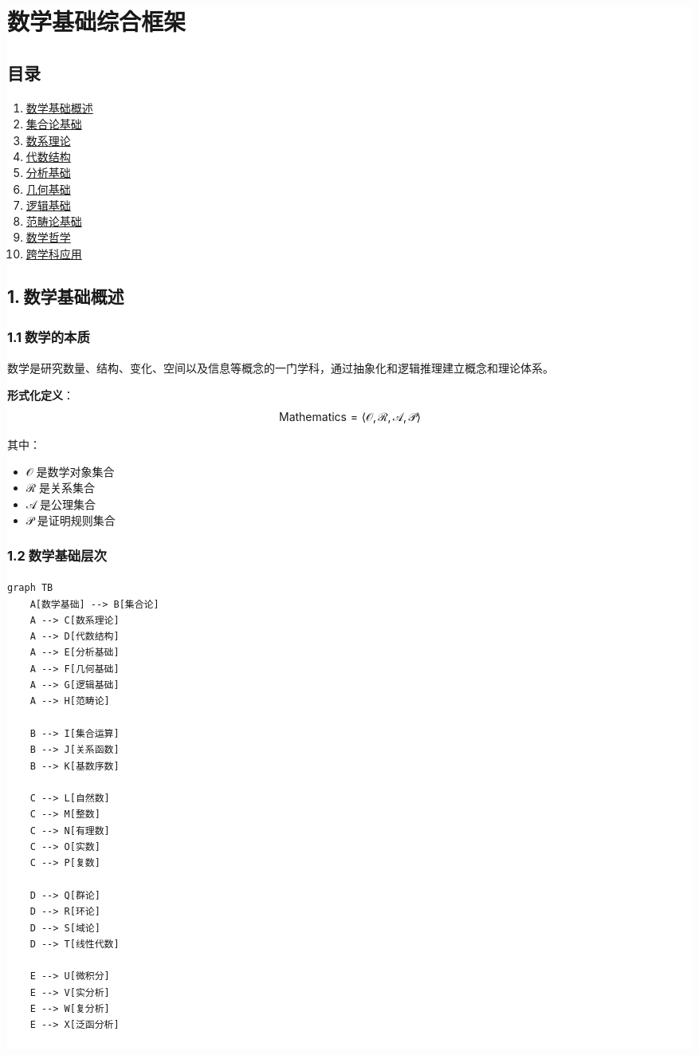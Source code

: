 # 数学基础综合框架

## 目录

1. [数学基础概述](#1-数学基础概述)
2. [集合论基础](#2-集合论基础)
3. [数系理论](#3-数系理论)
4. [代数结构](#4-代数结构)
5. [分析基础](#5-分析基础)
6. [几何基础](#6-几何基础)
7. [逻辑基础](#7-逻辑基础)
8. [范畴论基础](#8-范畴论基础)
9. [数学哲学](#9-数学哲学)
10. [跨学科应用](#10-跨学科应用)

## 1. 数学基础概述

### 1.1 数学的本质

数学是研究数量、结构、变化、空间以及信息等概念的一门学科，通过抽象化和逻辑推理建立概念和理论体系。

**形式化定义**：
$$\text{Mathematics} = \langle \mathcal{O}, \mathcal{R}, \mathcal{A}, \mathcal{P} \rangle$$

其中：

- $\mathcal{O}$ 是数学对象集合
- $\mathcal{R}$ 是关系集合
- $\mathcal{A}$ 是公理集合
- $\mathcal{P}$ 是证明规则集合

### 1.2 数学基础层次

```mermaid
graph TB
    A[数学基础] --> B[集合论]
    A --> C[数系理论]
    A --> D[代数结构]
    A --> E[分析基础]
    A --> F[几何基础]
    A --> G[逻辑基础]
    A --> H[范畴论]
    
    B --> I[集合运算]
    B --> J[关系函数]
    B --> K[基数序数]
    
    C --> L[自然数]
    C --> M[整数]
    C --> N[有理数]
    C --> O[实数]
    C --> P[复数]
    
    D --> Q[群论]
    D --> R[环论]
    D --> S[域论]
    D --> T[线性代数]
    
    E --> U[微积分]
    E --> V[实分析]
    E --> W[复分析]
    E --> X[泛函分析]
    
```